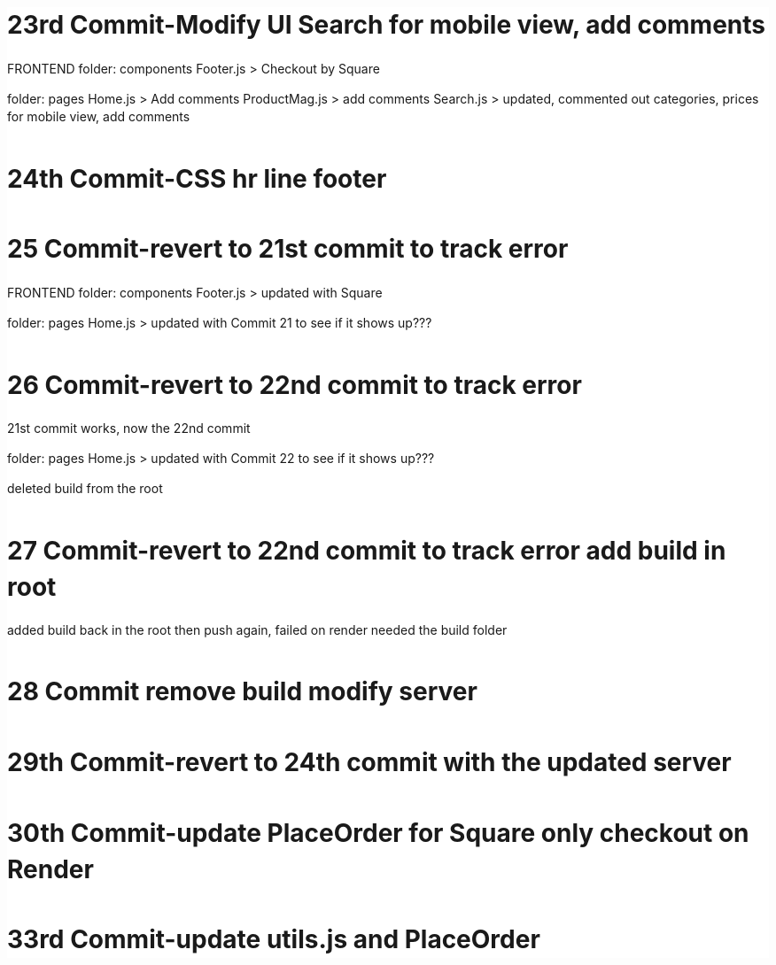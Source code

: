 # 23rd Commit-Modify UI Search for mobile view, add comments

FRONTEND
folder: components
Footer.js > Checkout by Square

folder: pages
Home.js > Add comments
ProductMag.js > add comments
Search.js > updated, commented out categories, prices for mobile view, add comments

# 24th Commit-CSS hr line footer

# 25 Commit-revert to 21st commit to track error

FRONTEND
folder: components
Footer.js > updated with Square

folder: pages
Home.js > updated with Commit 21 to see if it shows up???

# 26 Commit-revert to 22nd commit to track error

21st commit works, now the 22nd commit

folder: pages
Home.js > updated with Commit 22 to see if it shows up???

deleted build from the root

# 27 Commit-revert to 22nd commit to track error add build in root

added build back in the root then push again, failed on render needed the build folder

# 28 Commit remove build modify server

# 29th Commit-revert to 24th commit with the updated server

# 30th Commit-update PlaceOrder for Square only checkout on Render

# 33rd Commit-update utils.js and PlaceOrder
